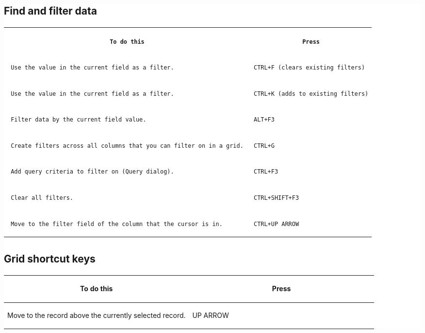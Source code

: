 
## Find and filter data

<table xmlns="http://www.w3.org/1999/xhtml"> <tr><th colspan="1"> <p>
   
	 To do this
  </p> </th><th colspan="1"> <p>
   
	 Press
  </p> </th></tr> <tr><td> <p>
   
	 Use the value in the current field as a filter.
  </p> </td><td> <p>
   
	 CTRL+F (clears existing filters)
  </p> </td></tr> <tr><td> <p>
   
	 Use the value in the current field as a filter.
  </p> </td><td> <p>
   
	 CTRL+K (adds to existing filters)
  </p> </td></tr> <tr><td> <p>
   
	 Filter data by the current field value.
  </p> </td><td> <p>
   
	 ALT+F3
  </p> </td></tr> <tr><td colspan="1"> <p>
   
	 Create filters across all columns that you can filter on in a grid.
  </p> </td><td colspan="1"> <p>
   
	 CTRL+G
  </p> </td></tr> <tr><td colspan="1"> <p>
   
	 Add query criteria to filter on (Query dialog).
  </p> </td><td colspan="1"> <p>
   
	 CTRL+F3
  </p> </td></tr> <tr><td colspan="1"> <p>
   
	 Clear all filters.
  </p> </td><td colspan="1"> <p>
   
	 CTRL+SHIFT+F3
  </p> </td></tr> <tr><td colspan="1"> <p>
   
	 Move to the filter field of the column that the cursor is in.
  </p> </td><td colspan="2"> <p>
   
	 CTRL+UP ARROW
  </p> </td></tr> </table>

## Grid shortcut keys

<table>
<colgroup>
<col style="width: 50%" />
<col style="width: 50%" />
</colgroup>
<thead>
<tr class="header">
<th><p>To do this</p></th>
<th><p>Press</p></th>
</tr>
</thead>
<tbody>
<tr class="odd">
<td><p>Move to the record above the currently selected record.</p></td>
<td><p>UP ARROW</p></td>